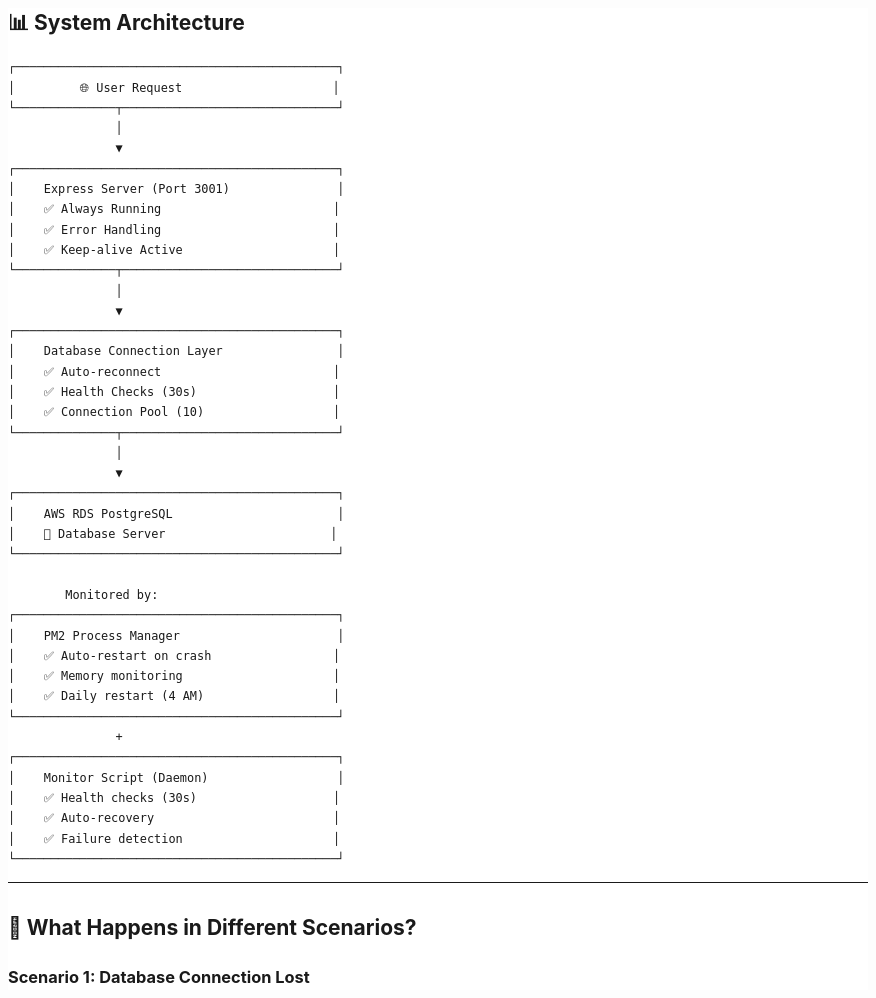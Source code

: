 
## 📊 System Architecture

```
┌─────────────────────────────────────────────┐
│         🌐 User Request                     │
└──────────────┬──────────────────────────────┘
               │
               ▼
┌─────────────────────────────────────────────┐
│    Express Server (Port 3001)               │
│    ✅ Always Running                        │
│    ✅ Error Handling                        │
│    ✅ Keep-alive Active                     │
└──────────────┬──────────────────────────────┘
               │
               ▼
┌─────────────────────────────────────────────┐
│    Database Connection Layer                │
│    ✅ Auto-reconnect                        │
│    ✅ Health Checks (30s)                   │
│    ✅ Connection Pool (10)                  │
└──────────────┬──────────────────────────────┘
               │
               ▼
┌─────────────────────────────────────────────┐
│    AWS RDS PostgreSQL                       │
│    📍 Database Server                       │
└─────────────────────────────────────────────┘

        Monitored by:
┌─────────────────────────────────────────────┐
│    PM2 Process Manager                      │
│    ✅ Auto-restart on crash                 │
│    ✅ Memory monitoring                     │
│    ✅ Daily restart (4 AM)                  │
└─────────────────────────────────────────────┘
               +
┌─────────────────────────────────────────────┐
│    Monitor Script (Daemon)                  │
│    ✅ Health checks (30s)                   │
│    ✅ Auto-recovery                         │
│    ✅ Failure detection                     │
└─────────────────────────────────────────────┘
```

---

## 🚀 What Happens in Different Scenarios?

### Scenario 1: Database Connection Lost
